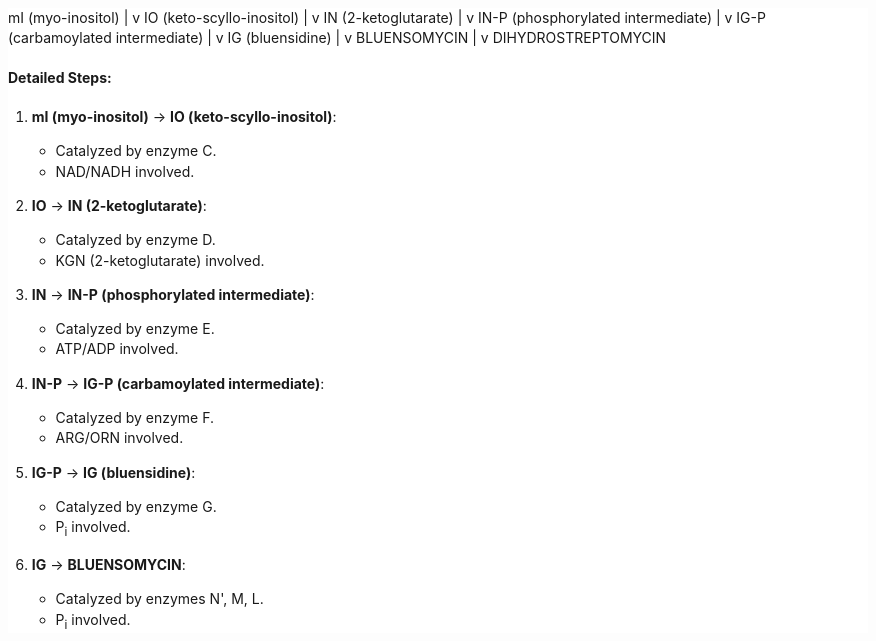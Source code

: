 
mI (myo-inositol)
    |
    v
IO (keto-scyllo-inositol)
    |
    v
IN (2-ketoglutarate)
    |
    v
IN-P (phosphorylated intermediate)
    |
    v
IG-P (carbamoylated intermediate)
    |
    v
IG (bluensidine)
    |
    v
BLUENSOMYCIN
    |
    v
DIHYDROSTREPTOMYCIN


#### Detailed Steps:

1. **mI (myo-inositol)** → **IO (keto-scyllo-inositol)**:
   - Catalyzed by enzyme C.
   - NAD/NADH involved.

2. **IO** → **IN (2-ketoglutarate)**:
   - Catalyzed by enzyme D.
   - KGN (2-ketoglutarate) involved.

3. **IN** → **IN-P (phosphorylated intermediate)**:
   - Catalyzed by enzyme E.
   - ATP/ADP involved.

4. **IN-P** → **IG-P (carbamoylated intermediate)**:
   - Catalyzed by enzyme F.
   - ARG/ORN involved.

5. **IG-P** → **IG (bluensidine)**:
   - Catalyzed by enzyme G.
   - P<sub>i</sub> involved.

6. **IG** → **BLUENSOMYCIN**:
   - Catalyzed by enzymes N', M, L.
   - P<sub>i</sub> involved.
